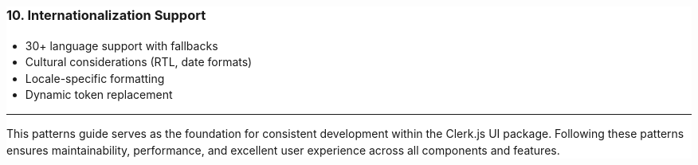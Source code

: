 ### 10. Internationalization Support

- 30+ language support with fallbacks
- Cultural considerations (RTL, date formats)
- Locale-specific formatting
- Dynamic token replacement

---

This patterns guide serves as the foundation for consistent development within the Clerk.js UI package. Following these patterns ensures maintainability, performance, and excellent user experience across all components and features.
